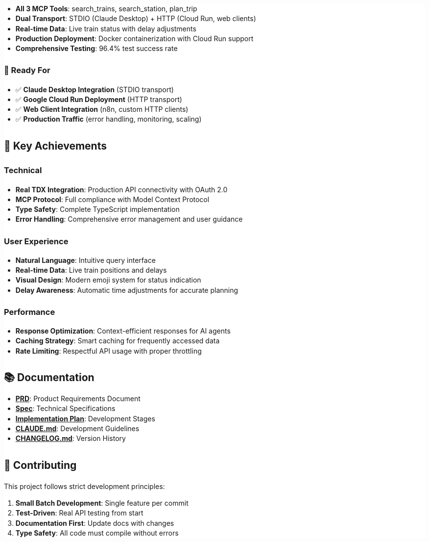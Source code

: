 - **All 3 MCP Tools**: search_trains, search_station, plan_trip
- **Dual Transport**: STDIO (Claude Desktop) + HTTP (Cloud Run, web clients)
- **Real-time Data**: Live train status with delay adjustments
- **Production Deployment**: Docker containerization with Cloud Run support
- **Comprehensive Testing**: 96.4% test success rate

### 🚀 Ready For

- ✅ **Claude Desktop Integration** (STDIO transport)
- ✅ **Google Cloud Run Deployment** (HTTP transport)
- ✅ **Web Client Integration** (n8n, custom HTTP clients)
- ✅ **Production Traffic** (error handling, monitoring, scaling)

## 🎯 Key Achievements

### Technical

- **Real TDX Integration**: Production API connectivity with OAuth 2.0
- **MCP Protocol**: Full compliance with Model Context Protocol
- **Type Safety**: Complete TypeScript implementation
- **Error Handling**: Comprehensive error management and user guidance

### User Experience  

- **Natural Language**: Intuitive query interface
- **Real-time Data**: Live train positions and delays
- **Visual Design**: Modern emoji system for status indication
- **Delay Awareness**: Automatic time adjustments for accurate planning

### Performance

- **Response Optimization**: Context-efficient responses for AI agents
- **Caching Strategy**: Smart caching for frequently accessed data
- **Rate Limiting**: Respectful API usage with proper throttling

## 📚 Documentation

- **[PRD](prd.md)**: Product Requirements Document
- **[Spec](spec.md)**: Technical Specifications  
- **[Implementation Plan](IMPLEMENTATION_PLAN.md)**: Development Stages
- **[CLAUDE.md](CLAUDE.md)**: Development Guidelines
- **[CHANGELOG.md](CHANGELOG.md)**: Version History

## 🤝 Contributing

This project follows strict development principles:

1. **Small Batch Development**: Single feature per commit
2. **Test-Driven**: Real API testing from start
3. **Documentation First**: Update docs with changes
4. **Type Safety**: All code must compile without errors
